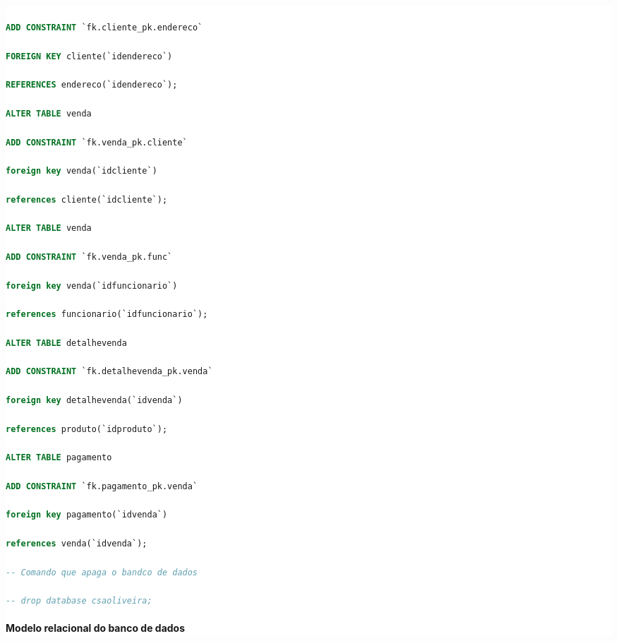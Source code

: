 ```sql

ADD CONSTRAINT `fk.cliente_pk.endereco`

FOREIGN KEY cliente(`idendereco`) 

REFERENCES endereco(`idendereco`);
 
ALTER TABLE venda 

ADD CONSTRAINT `fk.venda_pk.cliente`

foreign key venda(`idcliente`)

references cliente(`idcliente`);

ALTER TABLE venda 

ADD CONSTRAINT `fk.venda_pk.func`

foreign key venda(`idfuncionario`)

references funcionario(`idfuncionario`);

ALTER TABLE detalhevenda

ADD CONSTRAINT `fk.detalhevenda_pk.venda`

foreign key detalhevenda(`idvenda`)

references produto(`idproduto`);

ALTER TABLE pagamento

ADD CONSTRAINT `fk.pagamento_pk.venda`

foreign key pagamento(`idvenda`) 

references venda(`idvenda`);
 
-- Comando que apaga o bandco de dados

-- drop database csaoliveira;


```

#### Modelo relacional do banco de dados 